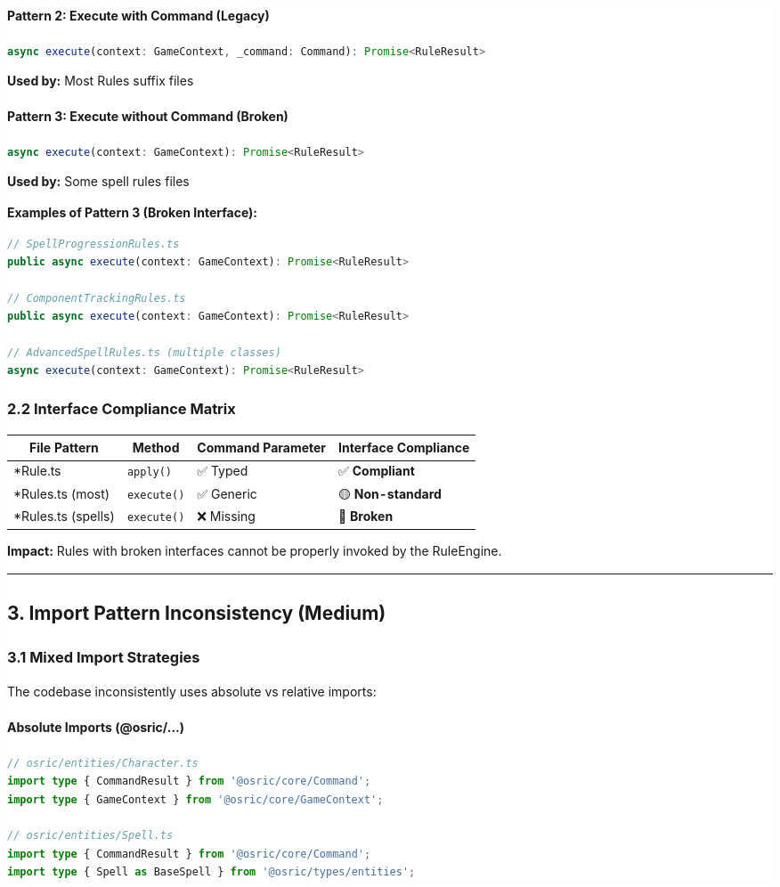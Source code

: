 #### Pattern 2: Execute with Command (Legacy)
```typescript
async execute(context: GameContext, _command: Command): Promise<RuleResult>
```
**Used by:** Most Rules suffix files

#### Pattern 3: Execute without Command (Broken)
```typescript
async execute(context: GameContext): Promise<RuleResult>
```
**Used by:** Some spell rules files

**Examples of Pattern 3 (Broken Interface):**
```typescript
// SpellProgressionRules.ts
public async execute(context: GameContext): Promise<RuleResult>

// ComponentTrackingRules.ts  
public async execute(context: GameContext): Promise<RuleResult>

// AdvancedSpellRules.ts (multiple classes)
async execute(context: GameContext): Promise<RuleResult>
```

### 2.2 Interface Compliance Matrix

| File Pattern | Method | Command Parameter | Interface Compliance |
|--------------|--------|-------------------|---------------------|
| *Rule.ts | `apply()` | ✅ Typed | ✅ **Compliant** |
| *Rules.ts (most) | `execute()` | ✅ Generic | 🟡 **Non-standard** |
| *Rules.ts (spells) | `execute()` | ❌ Missing | 🔴 **Broken** |

**Impact:** Rules with broken interfaces cannot be properly invoked by the RuleEngine.

---

## 3. Import Pattern Inconsistency (Medium)

### 3.1 Mixed Import Strategies

The codebase inconsistently uses absolute vs relative imports:

#### Absolute Imports (@osric/...)
```typescript
// osric/entities/Character.ts
import type { CommandResult } from '@osric/core/Command';
import type { GameContext } from '@osric/core/GameContext';

// osric/entities/Spell.ts  
import type { CommandResult } from '@osric/core/Command';
import type { Spell as BaseSpell } from '@osric/types/entities';
```
